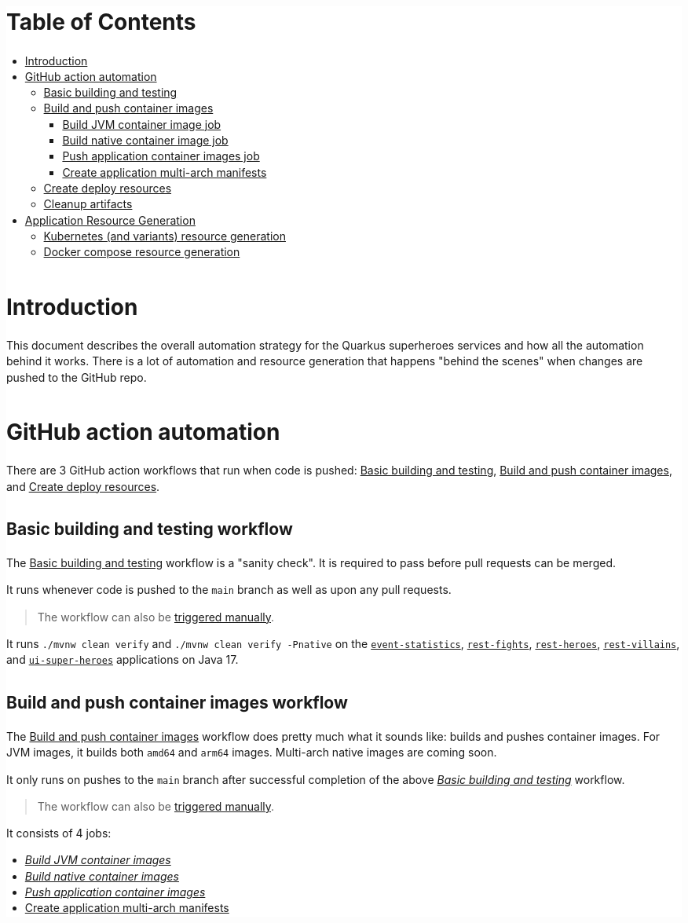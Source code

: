 # Table of Contents
- [Introduction](#introduction)
- [GitHub action automation](#github-action-automation)
    - [Basic building and testing](#basic-building-and-testing-workflow)
    - [Build and push container images](#build-and-push-container-images-workflow)
        - [Build JVM container image job](#build-jvm-container-images-job)
        - [Build native container image job](#build-native-container-images-job)
        - [Push application container images job](#push-application-container-images-job)
        - [Create application multi-arch manifests](#create-application-multi-arch-manifests)
    - [Create deploy resources](#create-deploy-resources-workflow)
    - [Cleanup artifacts](#cleanup-artifacts)
- [Application Resource Generation](#application-resource-generation)
    - [Kubernetes (and variants) resource generation](#kubernetes-and-variants-resource-generation)
    - [Docker compose resource generation](#docker-compose-resource-generation)

# Introduction
This document describes the overall automation strategy for the Quarkus superheroes services and how all the automation behind it works. There is a lot of automation and resource generation that happens "behind the scenes" when changes are pushed to the GitHub repo.

# GitHub action automation
There are 3 GitHub action workflows that run when code is pushed: [Basic building and testing](#basic-building-and-testing-workflow), [Build and push container images](#build-and-push-container-images-workflow), and [Create deploy resources](#create-deploy-resources-workflow).

## Basic building and testing workflow
The [Basic building and testing](../.github/workflows/simple-build-test.yml) workflow is a "sanity check". It is required to pass before pull requests can be merged.

It runs whenever code is pushed to the `main` branch as well as upon any pull requests.
   > The workflow can also be [triggered manually](https://docs.github.com/en/actions/managing-workflow-runs/manually-running-a-workflow).

It runs `./mvnw clean verify` and `./mvnw clean verify -Pnative` on the [`event-statistics`](../event-statistics), [`rest-fights`](../rest-fights), [`rest-heroes`](../rest-heroes), [`rest-villains`](../rest-villains), and [`ui-super-heroes`](../ui-super-heroes) applications on Java 17.

## Build and push container images workflow
The [Build and push container images](../.github/workflows/build-push-container-images.yml) workflow does pretty much what it sounds like: builds and pushes container images. For JVM images, it builds both `amd64` and `arm64` images. Multi-arch native images are coming soon.

It only runs on pushes to the `main` branch after successful completion of the above [_Basic building and testing_](#basic-building-and-testing-workflow) workflow.
   > The workflow can also be [triggered manually](https://docs.github.com/en/actions/managing-workflow-runs/manually-running-a-workflow).

It consists of 4 jobs: 
- [_Build JVM container images_](#build-jvm-container-images-job)
- [_Build native container images_](#build-native-container-images-job)
- [_Push application container images_](#push-application-container-images-job)
- [Create application multi-arch manifests](#create-application-multi-arch-manifests)
